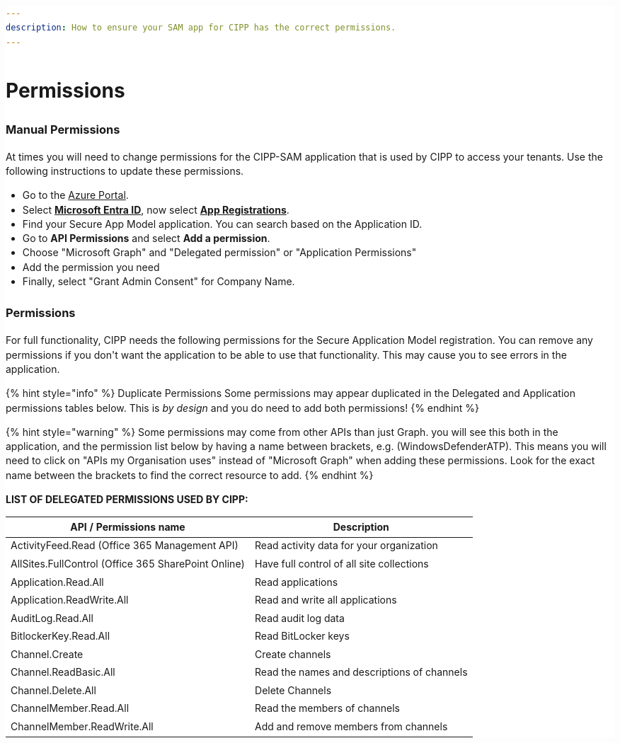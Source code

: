 ```yaml
---
description: How to ensure your SAM app for CIPP has the correct permissions.
---
```


# Permissions

### Manual Permissions

At times you will need to change permissions for the CIPP-SAM application that is used by CIPP to access your tenants. Use the following instructions to update these permissions.

* Go to the [Azure Portal](https://portal.azure.com).
* Select [**Microsoft Entra ID**](https://portal.azure.com/#blade/Microsoft\_AAD\_IAM/ActiveDirectoryMenuBlade/Overview), now select [**App Registrations**](https://portal.azure.com/#blade/Microsoft\_AAD\_IAM/ActiveDirectoryMenuBlade/RegisteredApps).
* Find your Secure App Model application. You can search based on the Application ID.
* Go to **API Permissions** and select **Add a permission**.
* Choose "Microsoft Graph" and "Delegated permission" or "Application Permissions"
* Add the permission you need
* Finally, select "Grant Admin Consent" for Company Name.

### Permissions

For full functionality, CIPP needs the following permissions for the Secure Application Model registration. You can remove any permissions if you don't want the application to be able to use that functionality. This may cause you to see errors in the application.

{% hint style="info" %}
Duplicate Permissions Some permissions may appear duplicated in the Delegated and Application permissions tables below. This is _by design_ and you do need to add both permissions!
{% endhint %}

{% hint style="warning" %}
Some permissions may come from other APIs than just Graph. you will see this both in the application, and the permission list below by having a name between brackets, e.g. (WindowsDefenderATP). This means you will need to click on "APIs my Organisation uses" instead of "Microsoft Graph" when adding these permissions. Look for the exact name between the brackets to find the correct resource to add.
{% endhint %}

**LIST OF DELEGATED PERMISSIONS USED BY CIPP:**

| API / Permissions name                                  | Description                                                              |
| ------------------------------------------------------- | ------------------------------------------------------------------------ |
| ActivityFeed.Read (Office 365 Management API)           | Read activity data for your organization                                 |
| AllSites.FullControl (Office 365 SharePoint Online)     | Have full control of all site collections                                |
| Application.Read.All                                    | Read applications                                                        |
| Application.ReadWrite.All                               | Read and write all applications                                          |
| AuditLog.Read.All                                       | Read audit log data                                                      |
| BitlockerKey.Read.All                                   | Read BitLocker keys                                                      |
| Channel.Create                                          | Create channels                                                          |
| Channel.ReadBasic.All                                   | Read the names and descriptions of channels                              |
| Channel.Delete.All                                      | Delete Channels                                                          |
| ChannelMember.Read.All                                  | Read the members of channels                                             |
| ChannelMember.ReadWrite.All                             | Add and remove members from channels                                     |